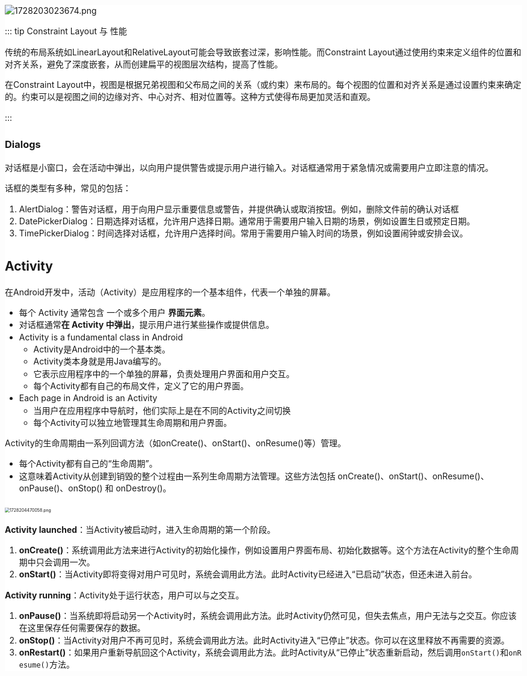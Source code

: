 ![1728203023674.png](https://pic.hanjiaming.com.cn/2024/10/06/687966b926a5d.png)

::: tip Constraint Layout 与 性能

传统的布局系统如LinearLayout和RelativeLayout可能会导致嵌套过深，影响性能。而Constraint Layout通过使用约束来定义组件的位置和对齐关系，避免了深度嵌套，从而创建扁平的视图层次结构，提高了性能。

在Constraint Layout中，视图是根据兄弟视图和父布局之间的关系（或约束）来布局的。每个视图的位置和对齐关系是通过设置约束来确定的。约束可以是视图之间的边缘对齐、中心对齐、相对位置等。这种方式使得布局更加灵活和直观。

:::

### Dialogs

对话框是小窗口，会在活动中弹出，以向用户提供警告或提示用户进行输入。对话框通常用于紧急情况或需要用户立即注意的情况。

话框的类型有多种，常见的包括：

1. AlertDialog：警告对话框，用于向用户显示重要信息或警告，并提供确认或取消按钮。例如，删除文件前的确认对话框
2. DatePickerDialog：日期选择对话框，允许用户选择日期。通常用于需要用户输入日期的场景，例如设置生日或预定日期。
3. TimePickerDialog：时间选择对话框，允许用户选择时间。常用于需要用户输入时间的场景，例如设置闹钟或安排会议。

## Activity

在Android开发中，活动（Activity）是应用程序的一个基本组件，代表一个单独的屏幕。

- 每个 Activity 通常包含 一个或多个用户 **界面元素**。
- 对话框通常**在 Activity 中弹出**，提示用户进行某些操作或提供信息。
- Activity is a fundamental class in Android
  - Activity是Android中的一个基本类。
  - Activity类本身就是用Java编写的。
  - 它表示应用程序中的一个单独的屏幕，负责处理用户界面和用户交互。
  - 每个Activity都有自己的布局文件，定义了它的用户界面。
- Each page in Android is an Activity
  - 当用户在应用程序中导航时，他们实际上是在不同的Activity之间切换
  - 每个Activity可以独立地管理其生命周期和用户界面。

Activity的生命周期由一系列回调方法（如onCreate()、onStart()、onResume()等）管理。

- 每个Activity都有自己的“生命周期”。
- 这意味着Activity从创建到销毁的整个过程由一系列生命周期方法管理。这些方法包括 onCreate()、onStart()、onResume()、onPause()、onStop() 和 onDestroy()。

<img src="https://pic.hanjiaming.com.cn/2024/10/06/97d691996e8d9.png" alt="1728204470058.png" style="zoom: 50%;" />

**Activity launched**：当Activity被启动时，进入生命周期的第一个阶段。

1. **onCreate()**：系统调用此方法来进行Activity的初始化操作，例如设置用户界面布局、初始化数据等。这个方法在Activity的整个生命周期中只会调用一次。
2. **onStart()**：当Activity即将变得对用户可见时，系统会调用此方法。此时Activity已经进入“已启动”状态，但还未进入前台。

**Activity running**：Activity处于运行状态，用户可以与之交互。

1. **onPause()**：当系统即将启动另一个Activity时，系统会调用此方法。此时Activity仍然可见，但失去焦点，用户无法与之交互。你应该在这里保存任何需要保存的数据。
2. **onStop()**：当Activity对用户不再可见时，系统会调用此方法。此时Activity进入“已停止”状态。你可以在这里释放不再需要的资源。
3. **onRestart()**：如果用户重新导航回这个Activity，系统会调用此方法。此时Activity从“已停止”状态重新启动，然后调用`onStart()`和`onResume()`方法。
